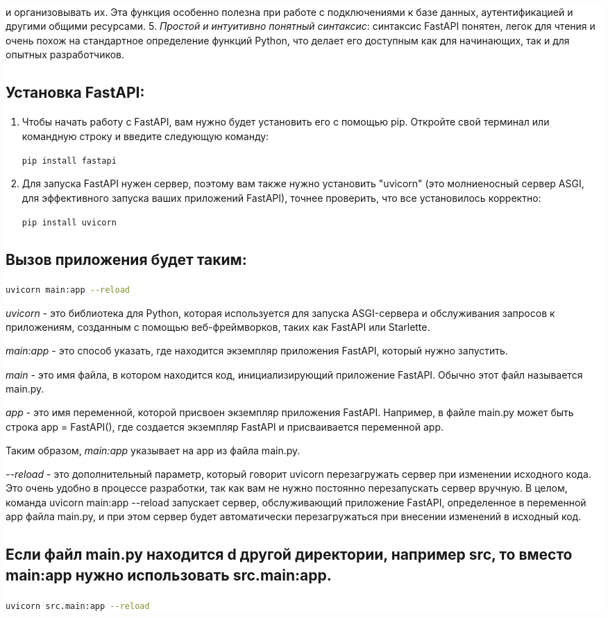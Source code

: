    и организовывать их. Эта функция особенно полезна при работе с подключениями к базе данных, аутентификацией и другими
   общими ресурсами.
5. *Простой и интуитивно понятный синтаксис*: синтаксис FastAPI понятен, легок для чтения и очень похож на стандартное 
   определение функций Python, что делает его доступным как для начинающих, так и для опытных разработчиков.

## Установка FastAPI:
1. Чтобы начать работу с FastAPI, вам нужно будет установить его с помощью pip. Откройте свой терминал или командную 
   строку и введите следующую команду:
   ```bash
   pip install fastapi
   ```
2. Для запуска FastAPI нужен сервер, поэтому вам также нужно установить "uvicorn" (это молниеносный сервер ASGI, для 
   эффективного запуска ваших приложений FastAPI), точнее проверить, что все установилось корректно:
   ```bash
   pip install uvicorn
   ```
## Вызов приложения будет таким:
   ```bash
   uvicorn main:app --reload
   ```
*uvicorn* - это библиотека для Python, которая используется для запуска ASGI-сервера и обслуживания запросов к 
приложениям, созданным с помощью веб-фреймворков, таких как FastAPI или Starlette.

*main:app* - это способ указать, где находится экземпляр приложения FastAPI, который нужно запустить.

*main* - это имя файла, в котором находится код, инициализирующий приложение FastAPI. Обычно этот файл называется 
main.py.

*app* - это имя переменной, которой присвоен экземпляр приложения FastAPI. Например, в файле main.py может быть строка 
app = FastAPI(), где создается экземпляр FastAPI и присваивается переменной app.

Таким образом, *main:app* указывает на app из файла main.py.

*--reload* - это дополнительный параметр, который говорит uvicorn перезагружать сервер при изменении исходного кода. Это 
очень удобно в процессе разработки, так как вам не нужно постоянно перезапускать сервер вручную.
В целом, команда uvicorn main:app --reload запускает сервер, обслуживающий приложение FastAPI, определенное в переменной
app файла main.py, и при этом сервер будет автоматически перезагружаться при внесении изменений в исходный код.

## Если файл main.py находится d другой директории, например src, то вместо main:app нужно использовать src.main:app.
```bash
uvicorn src.main:app --reload
```
